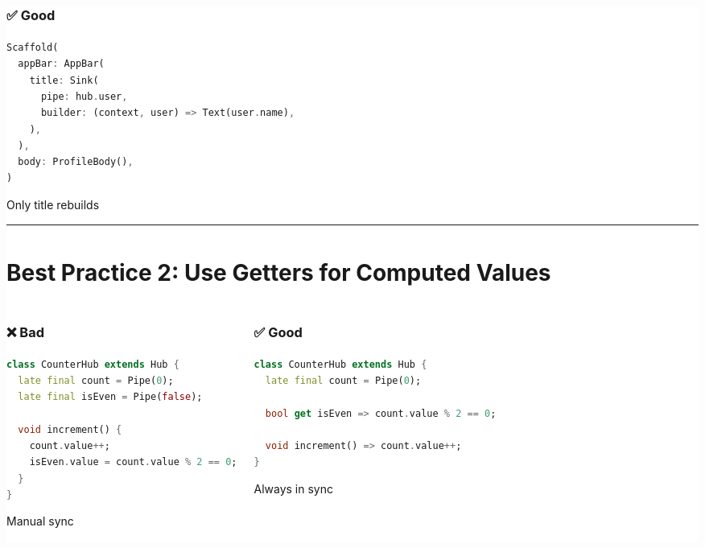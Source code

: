 </div>
<div>

### ✅ Good
```dart
Scaffold(
  appBar: AppBar(
    title: Sink(
      pipe: hub.user,
      builder: (context, user) => Text(user.name),
    ),
  ),
  body: ProfileBody(),
)
```
Only title rebuilds

</div>
</div>

---



# Best Practice 2: Use Getters for Computed Values

<div class="columns">
<div>

### ❌ Bad
```dart
class CounterHub extends Hub {
  late final count = Pipe(0);
  late final isEven = Pipe(false);
  
  void increment() {
    count.value++;
    isEven.value = count.value % 2 == 0;
  }
}
```
Manual sync

</div>
<div>

### ✅ Good
```dart
class CounterHub extends Hub {
  late final count = Pipe(0);
  
  bool get isEven => count.value % 2 == 0;
  
  void increment() => count.value++;
}
```
Always in sync
